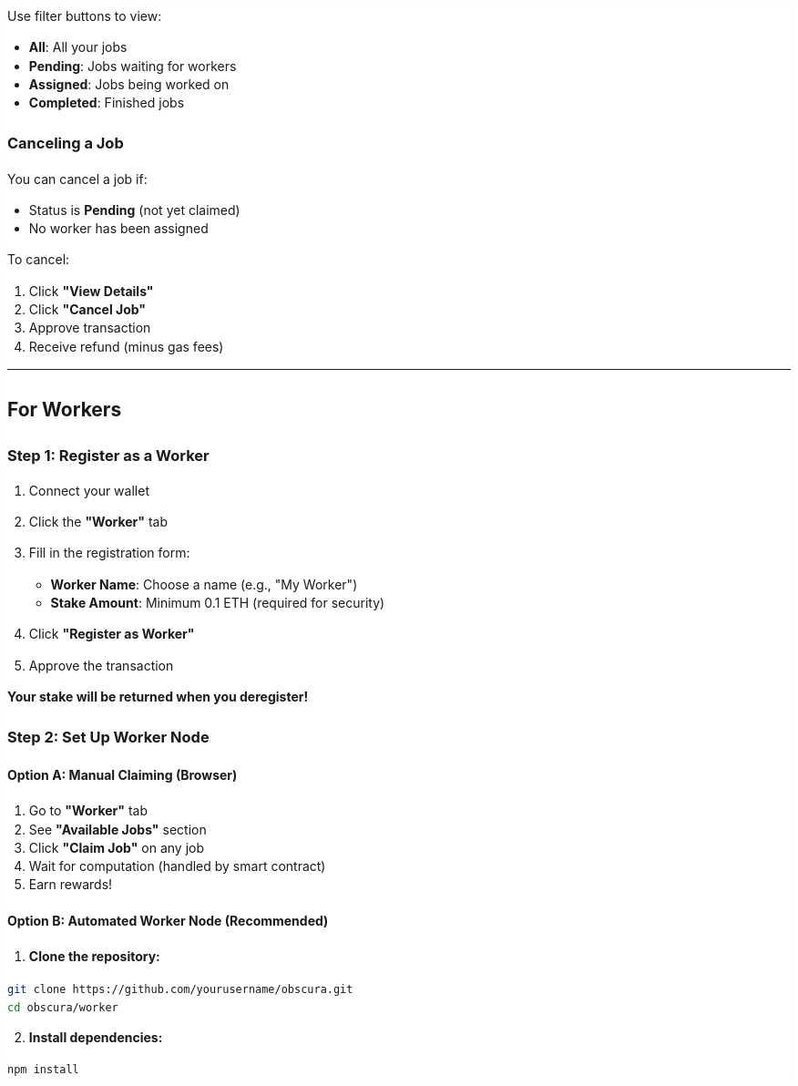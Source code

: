 Use filter buttons to view:
- **All**: All your jobs
- **Pending**: Jobs waiting for workers
- **Assigned**: Jobs being worked on
- **Completed**: Finished jobs

### Canceling a Job

You can cancel a job if:
- Status is **Pending** (not yet claimed)
- No worker has been assigned

To cancel:
1. Click **"View Details"**
2. Click **"Cancel Job"**
3. Approve transaction
4. Receive refund (minus gas fees)

---

## For Workers

### Step 1: Register as a Worker

1. Connect your wallet
2. Click the **"Worker"** tab
3. Fill in the registration form:
   - **Worker Name**: Choose a name (e.g., "My Worker")
   - **Stake Amount**: Minimum 0.1 ETH (required for security)

4. Click **"Register as Worker"**
5. Approve the transaction

**Your stake will be returned when you deregister!**

### Step 2: Set Up Worker Node

#### Option A: Manual Claiming (Browser)

1. Go to **"Worker"** tab
2. See **"Available Jobs"** section
3. Click **"Claim Job"** on any job
4. Wait for computation (handled by smart contract)
5. Earn rewards!

#### Option B: Automated Worker Node (Recommended)

1. **Clone the repository:**
```bash
git clone https://github.com/yourusername/obscura.git
cd obscura/worker
```

2. **Install dependencies:**
```bash
npm install
```
